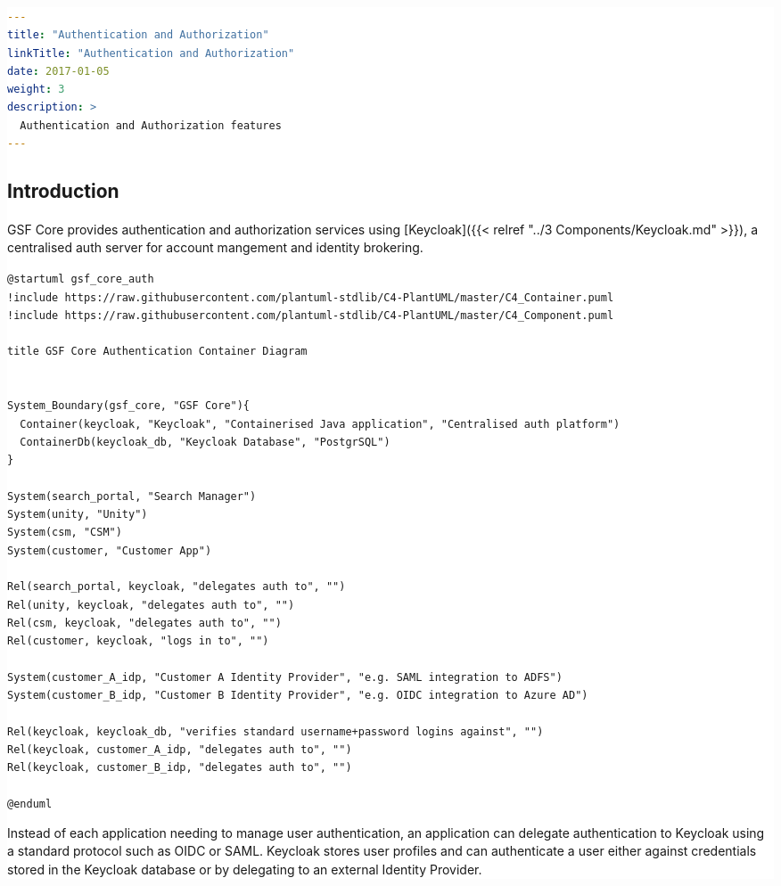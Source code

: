 ```yaml
---
title: "Authentication and Authorization"
linkTitle: "Authentication and Authorization"
date: 2017-01-05
weight: 3
description: >
  Authentication and Authorization features
---
```


## Introduction

GSF Core provides authentication and authorization services using [Keycloak]({{< relref "../3 Components/Keycloak.md" >}}), a centralised auth server for account mangement and identity brokering. 


```plantuml
@startuml gsf_core_auth
!include https://raw.githubusercontent.com/plantuml-stdlib/C4-PlantUML/master/C4_Container.puml
!include https://raw.githubusercontent.com/plantuml-stdlib/C4-PlantUML/master/C4_Component.puml

title GSF Core Authentication Container Diagram


System_Boundary(gsf_core, "GSF Core"){
  Container(keycloak, "Keycloak", "Containerised Java application", "Centralised auth platform")
  ContainerDb(keycloak_db, "Keycloak Database", "PostgrSQL")
}

System(search_portal, "Search Manager")
System(unity, "Unity")
System(csm, "CSM")
System(customer, "Customer App")

Rel(search_portal, keycloak, "delegates auth to", "")
Rel(unity, keycloak, "delegates auth to", "")
Rel(csm, keycloak, "delegates auth to", "")
Rel(customer, keycloak, "logs in to", "")

System(customer_A_idp, "Customer A Identity Provider", "e.g. SAML integration to ADFS")
System(customer_B_idp, "Customer B Identity Provider", "e.g. OIDC integration to Azure AD")

Rel(keycloak, keycloak_db, "verifies standard username+password logins against", "")
Rel(keycloak, customer_A_idp, "delegates auth to", "")
Rel(keycloak, customer_B_idp, "delegates auth to", "")

@enduml
```


Instead of each application needing to manage user authentication, an application can delegate authentication to Keycloak using a standard protocol such as OIDC or SAML. Keycloak stores user profiles and can authenticate a user either against credentials stored in the Keycloak database or by delegating to an external Identity Provider. 
